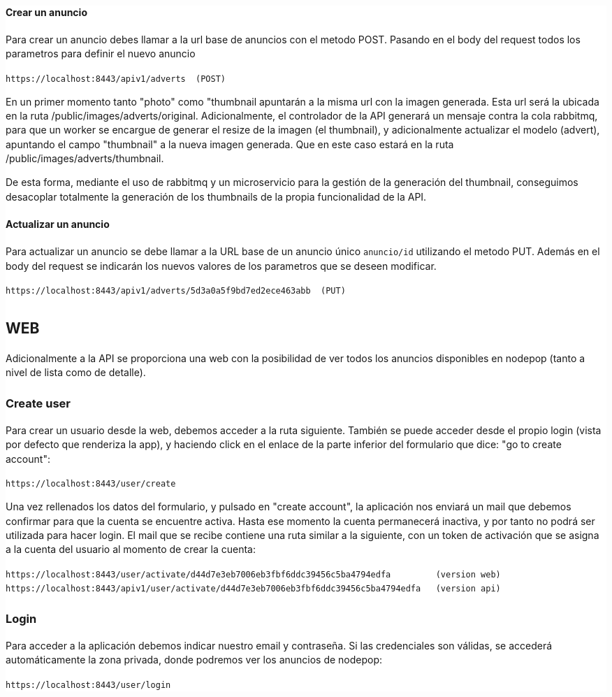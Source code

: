 #### Crear un anuncio
Para crear un anuncio debes llamar a la url base de anuncios con el metodo POST. Pasando en el body del request todos los parametros para definir el nuevo anuncio
```
https://localhost:8443/apiv1/adverts  (POST)
```

En un primer momento tanto "photo" como "thumbnail apuntarán a la misma url con la imagen generada. Esta url será la ubicada en la ruta /public/images/adverts/original. Adicionalmente, el controlador de la API generará un mensaje contra la cola rabbitmq, para que un worker se encargue de generar el resize de la imagen (el thumbnail), y adicionalmente actualizar el modelo (advert), apuntando el campo "thumbnail" a la nueva imagen generada. Que en este caso estará en la ruta /public/images/adverts/thumbnail.

De esta forma, mediante el uso de rabbitmq y un microservicio para la gestión de la generación del thumbnail, conseguimos desacoplar totalmente la generación de los thumbnails de la propia funcionalidad de la API.

#### Actualizar un anuncio
Para actualizar un anuncio se debe llamar a la URL base de un anuncio único `anuncio/id` utilizando el metodo PUT. Además en el body del request se indicarán los nuevos valores
de los parametros que se deseen modificar.
```
https://localhost:8443/apiv1/adverts/5d3a0a5f9bd7ed2ece463abb  (PUT)
```

## WEB

Adicionalmente a la API se proporciona una web con la posibilidad de ver todos los anuncios disponibles en nodepop (tanto a nivel de lista como de detalle).

### Create user
Para crear un usuario desde la web, debemos acceder a la ruta siguiente. También se puede acceder desde el propio login (vista por defecto que renderiza la app), y haciendo click en el enlace de la parte inferior del formulario que dice: "go to create account":
```
https://localhost:8443/user/create
```



Una vez rellenados los datos del formulario, y pulsado en "create account", la aplicación nos enviará un mail que debemos confirmar para que la cuenta se encuentre activa. Hasta ese momento la cuenta permanecerá inactiva, y por tanto no podrá ser utilizada para hacer login. El mail que se recibe contiene una ruta similar a la siguiente, con un token de activación que se asigna a la cuenta del usuario al momento de crear la cuenta:
```
https://localhost:8443/user/activate/d44d7e3eb7006eb3fbf6ddc39456c5ba4794edfa         (version web)
https://localhost:8443/apiv1/user/activate/d44d7e3eb7006eb3fbf6ddc39456c5ba4794edfa   (version api)
```



### Login
Para acceder a la aplicación debemos indicar nuestro email y contraseña. Si las credenciales son válidas, se accederá automáticamente la zona privada, donde podremos ver los anuncios de nodepop:
```
https://localhost:8443/user/login
```
